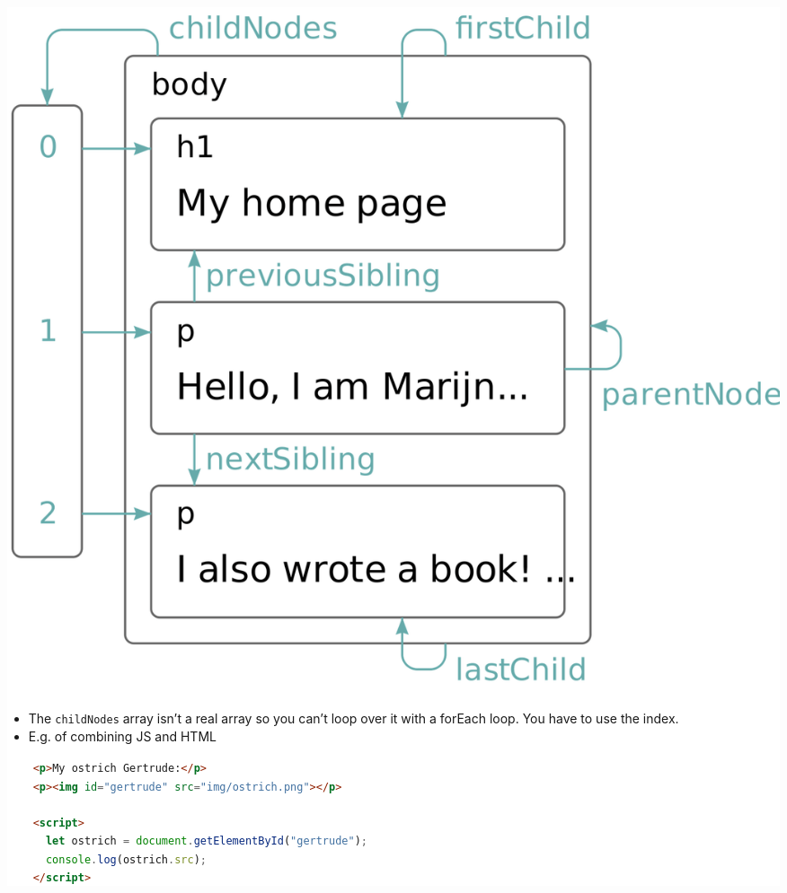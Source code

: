 ![Figure 14.1](figure14-1.png)

- The `childNodes` array isn’t a real array so you can’t loop over it with a forEach loop. You have to use the index.
- E.g. of combining JS and HTML

```html
    <p>My ostrich Gertrude:</p>
    <p><img id="gertrude" src="img/ostrich.png"></p>

    <script>
      let ostrich = document.getElementById("gertrude");
      console.log(ostrich.src);
    </script>
```
